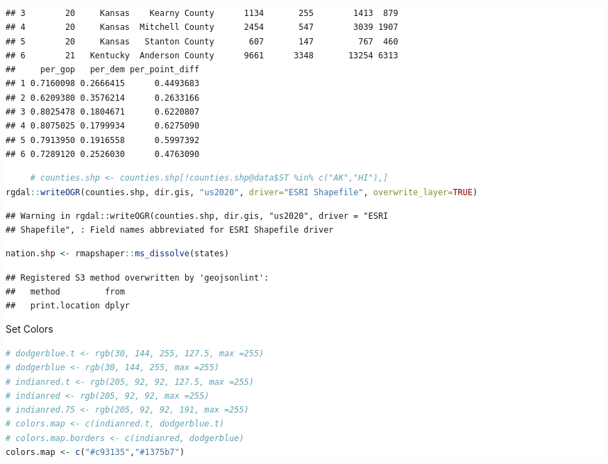     ## 3        20     Kansas    Kearny County      1134       255        1413  879
    ## 4        20     Kansas  Mitchell County      2454       547        3039 1907
    ## 5        20     Kansas   Stanton County       607       147         767  460
    ## 6        21   Kentucky  Anderson County      9661      3348       13254 6313
    ##     per_gop   per_dem per_point_diff
    ## 1 0.7160098 0.2666415      0.4493683
    ## 2 0.6209380 0.3576214      0.2633166
    ## 3 0.8025478 0.1804671      0.6220807
    ## 4 0.8075025 0.1799934      0.6275090
    ## 5 0.7913950 0.1916558      0.5997392
    ## 6 0.7289120 0.2526030      0.4763090

``` r
     # counties.shp <- counties.shp[!counties.shp@data$ST %in% c("AK","HI"),]
rgdal::writeOGR(counties.shp, dir.gis, "us2020", driver="ESRI Shapefile", overwrite_layer=TRUE)
```

    ## Warning in rgdal::writeOGR(counties.shp, dir.gis, "us2020", driver = "ESRI
    ## Shapefile", : Field names abbreviated for ESRI Shapefile driver

``` r
nation.shp <- rmapshaper::ms_dissolve(states)
```

    ## Registered S3 method overwritten by 'geojsonlint':
    ##   method         from 
    ##   print.location dplyr

Set Colors

``` r
# dodgerblue.t <- rgb(30, 144, 255, 127.5, max =255)
# dodgerblue <- rgb(30, 144, 255, max =255)
# indianred.t <- rgb(205, 92, 92, 127.5, max =255)
# indianred <- rgb(205, 92, 92, max =255)
# indianred.75 <- rgb(205, 92, 92, 191, max =255)
# colors.map <- c(indianred.t, dodgerblue.t)
# colors.map.borders <- c(indianred, dodgerblue)
colors.map <- c("#c93135","#1375b7")
```
